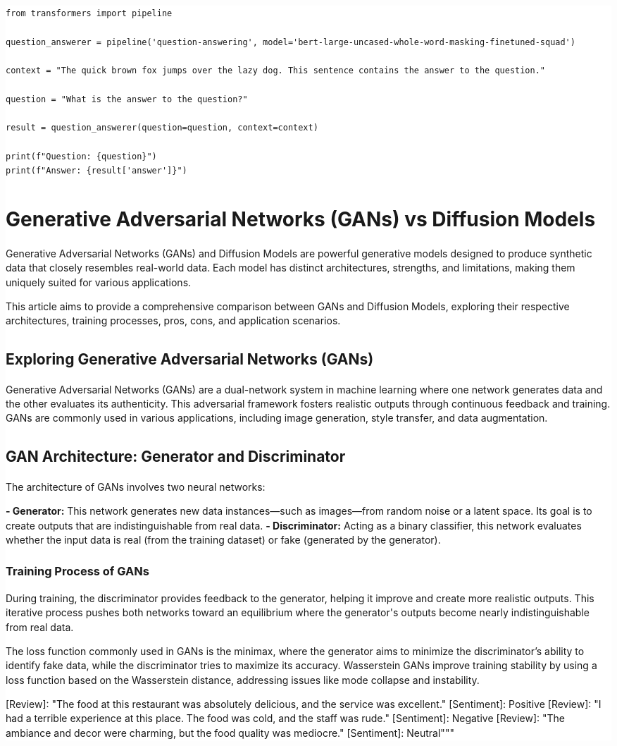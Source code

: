 ```
from transformers import pipeline

question_answerer = pipeline('question-answering', model='bert-large-uncased-whole-word-masking-finetuned-squad')

context = "The quick brown fox jumps over the lazy dog. This sentence contains the answer to the question."

question = "What is the answer to the question?"

result = question_answerer(question=question, context=context)

print(f"Question: {question}")
print(f"Answer: {result['answer']}")
```

# Generative Adversarial Networks (GANs) vs Diffusion Models

Generative Adversarial Networks (GANs) and Diffusion Models are powerful generative models designed to produce synthetic data that closely resembles real-world data. Each model has distinct architectures, strengths, and limitations, making them uniquely suited for various applications.

This article aims to provide a comprehensive comparison between GANs and Diffusion Models, exploring their respective architectures, training processes, pros, cons, and application scenarios.

## Exploring Generative Adversarial Networks (GANs)
Generative Adversarial Networks (GANs) are a dual-network system in machine learning where one network generates data and the other evaluates its authenticity. This adversarial framework fosters realistic outputs through continuous feedback and training. GANs are commonly used in various applications, including image generation, style transfer, and data augmentation.

## GAN Architecture: Generator and Discriminator

The architecture of GANs involves two neural networks:

**- Generator:** This network generates new data instances—such as images—from random noise or a latent space. Its goal is to create outputs that are indistinguishable from real data.
**- Discriminator:** Acting as a binary classifier, this network evaluates whether the input data is real (from the training dataset) or fake (generated by the generator).

### Training Process of GANs
During training, the discriminator provides feedback to the generator, helping it improve and create more realistic outputs. This iterative process pushes both networks toward an equilibrium where the generator's outputs become nearly indistinguishable from real data.

The loss function commonly used in GANs is the minimax, where the generator aims to minimize the discriminator’s ability to identify fake data, while the discriminator tries to maximize its accuracy. Wasserstein GANs improve training stability by using a loss function based on the Wasserstein distance, addressing issues like mode collapse and instability.


[Review]: "The food at this restaurant was absolutely delicious, and the service was excellent."
[Sentiment]: Positive
[Review]: "I had a terrible experience at this place. The food was cold, and the staff was rude."
[Sentiment]: Negative
[Review]: "The ambiance and decor were charming, but the food quality was mediocre."
[Sentiment]: Neutral"""
